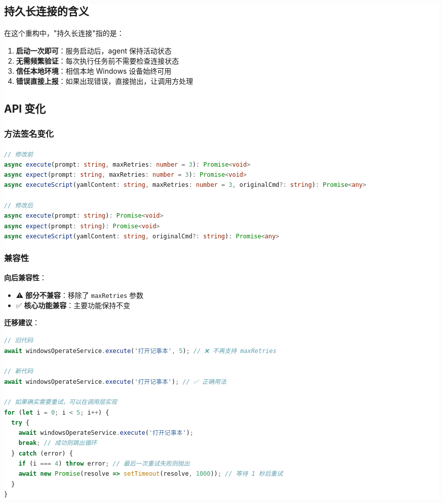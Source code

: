 ## 持久长连接的含义

在这个重构中，"持久长连接"指的是：

1. **启动一次即可**：服务启动后，agent 保持活动状态
2. **无需频繁验证**：每次执行任务前不需要检查连接状态
3. **信任本地环境**：相信本地 Windows 设备始终可用
4. **错误直接上报**：如果出现错误，直接抛出，让调用方处理

## API 变化

### 方法签名变化

```typescript
// 修改前
async execute(prompt: string, maxRetries: number = 3): Promise<void>
async expect(prompt: string, maxRetries: number = 3): Promise<void>
async executeScript(yamlContent: string, maxRetries: number = 3, originalCmd?: string): Promise<any>

// 修改后
async execute(prompt: string): Promise<void>
async expect(prompt: string): Promise<void>
async executeScript(yamlContent: string, originalCmd?: string): Promise<any>
```

### 兼容性

**向后兼容性**：

- ⚠️ **部分不兼容**：移除了 `maxRetries` 参数
- ✅ **核心功能兼容**：主要功能保持不变

**迁移建议**：

```typescript
// 旧代码
await windowsOperateService.execute('打开记事本', 5); // ❌ 不再支持 maxRetries

// 新代码
await windowsOperateService.execute('打开记事本'); // ✅ 正确用法

// 如果确实需要重试，可以在调用层实现
for (let i = 0; i < 5; i++) {
  try {
    await windowsOperateService.execute('打开记事本');
    break; // 成功则跳出循环
  } catch (error) {
    if (i === 4) throw error; // 最后一次重试失败则抛出
    await new Promise(resolve => setTimeout(resolve, 1000)); // 等待 1 秒后重试
  }
}
```
